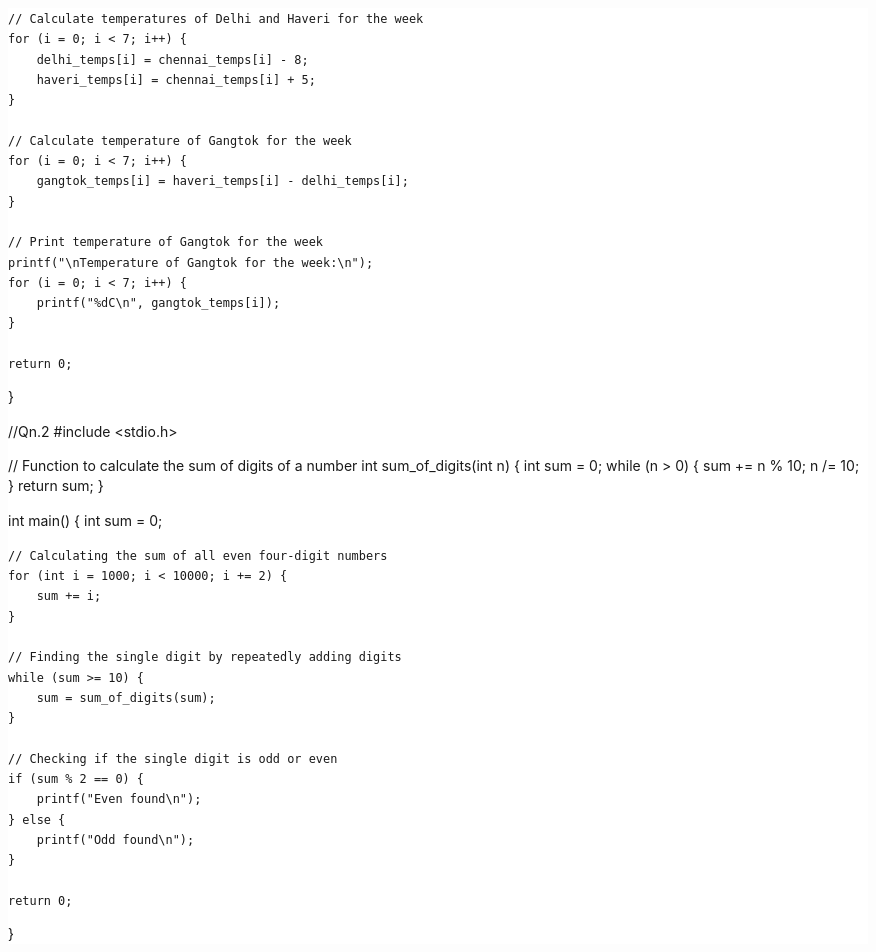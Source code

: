     // Calculate temperatures of Delhi and Haveri for the week
    for (i = 0; i < 7; i++) {
        delhi_temps[i] = chennai_temps[i] - 8;
        haveri_temps[i] = chennai_temps[i] + 5;
    }

    // Calculate temperature of Gangtok for the week
    for (i = 0; i < 7; i++) {
        gangtok_temps[i] = haveri_temps[i] - delhi_temps[i];
    }

    // Print temperature of Gangtok for the week
    printf("\nTemperature of Gangtok for the week:\n");
    for (i = 0; i < 7; i++) {
        printf("%dC\n", gangtok_temps[i]);
    }

    return 0;
}

//Qn.2
#include <stdio.h>

// Function to calculate the sum of digits of a number
int sum_of_digits(int n) {
    int sum = 0;
    while (n > 0) {
        sum += n % 10;
        n /= 10;
    }
    return sum;
}

int main() {
    int sum = 0;

    // Calculating the sum of all even four-digit numbers
    for (int i = 1000; i < 10000; i += 2) {
        sum += i;
    }

    // Finding the single digit by repeatedly adding digits
    while (sum >= 10) {
        sum = sum_of_digits(sum);
    }

    // Checking if the single digit is odd or even
    if (sum % 2 == 0) {
        printf("Even found\n");
    } else {
        printf("Odd found\n");
    }

    return 0;
}
